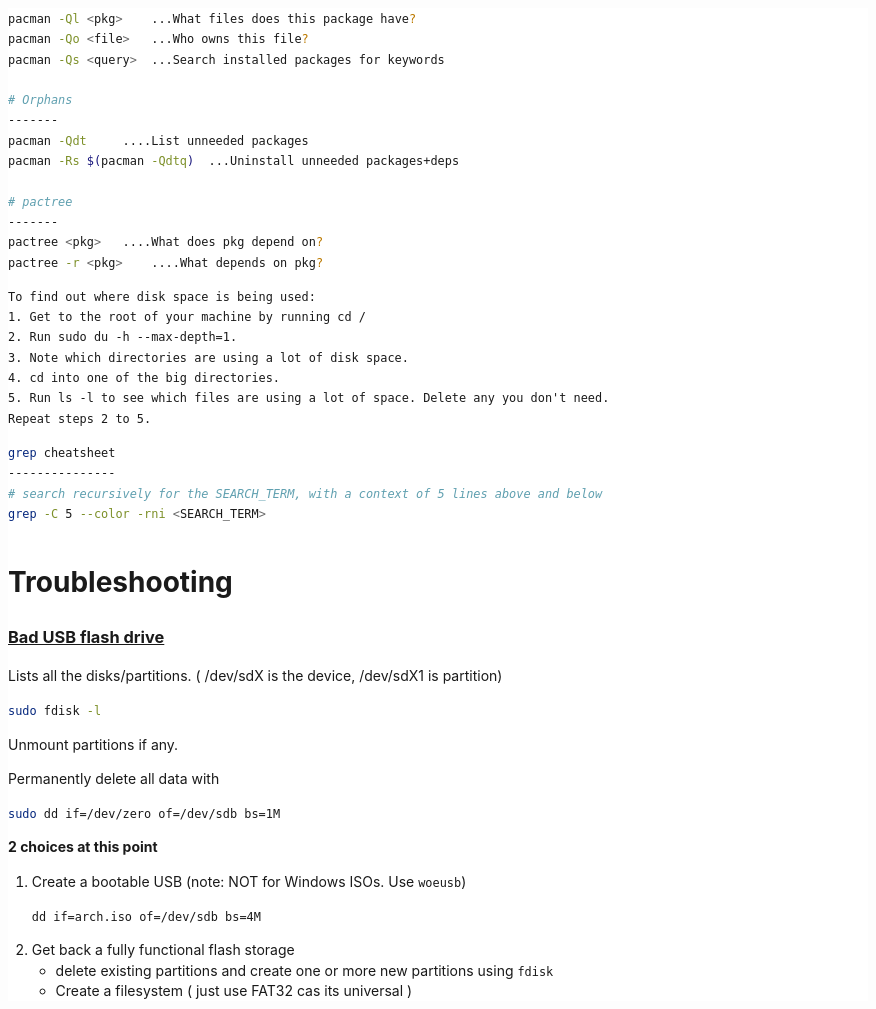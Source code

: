 ```bash
pacman -Ql <pkg> 	...What files does this package have?
pacman -Qo <file> 	...Who owns this file?
pacman -Qs <query> 	...Search installed packages for keywords

# Orphans
-------
pacman -Qdt 	....List unneeded packages
pacman -Rs $(pacman -Qdtq) 	...Uninstall unneeded packages+deps

# pactree
-------
pactree <pkg> 	....What does pkg depend on?
pactree -r <pkg> 	....What depends on pkg?
```

```
To find out where disk space is being used:
1. Get to the root of your machine by running cd /
2. Run sudo du -h --max-depth=1.
3. Note which directories are using a lot of disk space.
4. cd into one of the big directories.
5. Run ls -l to see which files are using a lot of space. Delete any you don't need.
Repeat steps 2 to 5.
```

```bash
grep cheatsheet
---------------
# search recursively for the SEARCH_TERM, with a context of 5 lines above and below
grep -C 5 --color -rni <SEARCH_TERM>

```

# Troubleshooting

### [Bad USB flash drive](https://dottheslash.wordpress.com/2011/11/29/deleting-all-partitions-on-a-usb-drive/)

Lists all the disks/partitions. ( /dev/sdX is the device, /dev/sdX1 is partition)
```sh
sudo fdisk -l
```
Unmount partitions if any.

Permanently delete all data with 
```sh
sudo dd if=/dev/zero of=/dev/sdb bs=1M
```

**2 choices at this point**
1. Create a bootable USB (note: NOT for Windows ISOs. Use `woeusb`)
    ```
    dd if=arch.iso of=/dev/sdb bs=4M
    ```
2. Get back a fully functional flash storage 
    - delete existing partitions and create one or more new partitions using `fdisk`
    - Create a filesystem ( just use FAT32 cas its universal )
